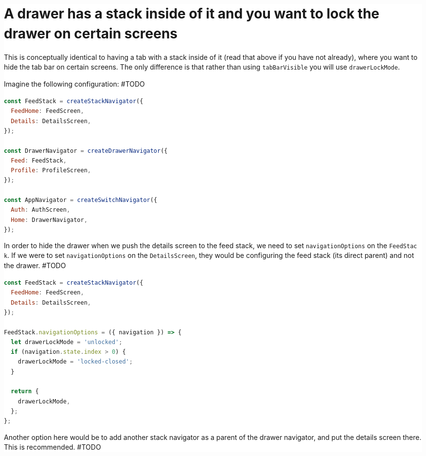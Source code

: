 # A drawer has a stack inside of it and you want to lock the drawer on certain screens

This is conceptually identical to having a tab with a stack inside of it (read that above if you have not already), where you want to hide the tab bar on certain screens. The only difference is that rather than using `tabBarVisible` you will use `drawerLockMode`.

Imagine the following configuration:
#TODO

```js
const FeedStack = createStackNavigator({
  FeedHome: FeedScreen,
  Details: DetailsScreen,
});

const DrawerNavigator = createDrawerNavigator({
  Feed: FeedStack,
  Profile: ProfileScreen,
});

const AppNavigator = createSwitchNavigator({
  Auth: AuthScreen,
  Home: DrawerNavigator,
});
```

In order to hide the drawer when we push the details screen to the feed stack, we need to set `navigationOptions` on the `FeedStack`. If we were to set `navigationOptions` on the `DetailsScreen`, they would be configuring the feed stack (its direct parent) and not the drawer.
#TODO

```js
const FeedStack = createStackNavigator({
  FeedHome: FeedScreen,
  Details: DetailsScreen,
});

FeedStack.navigationOptions = ({ navigation }) => {
  let drawerLockMode = 'unlocked';
  if (navigation.state.index > 0) {
    drawerLockMode = 'locked-closed';
  }

  return {
    drawerLockMode,
  };
};
```

Another option here would be to add another stack navigator as a parent of the drawer navigator, and put the details screen there. This is recommended.
#TODO
